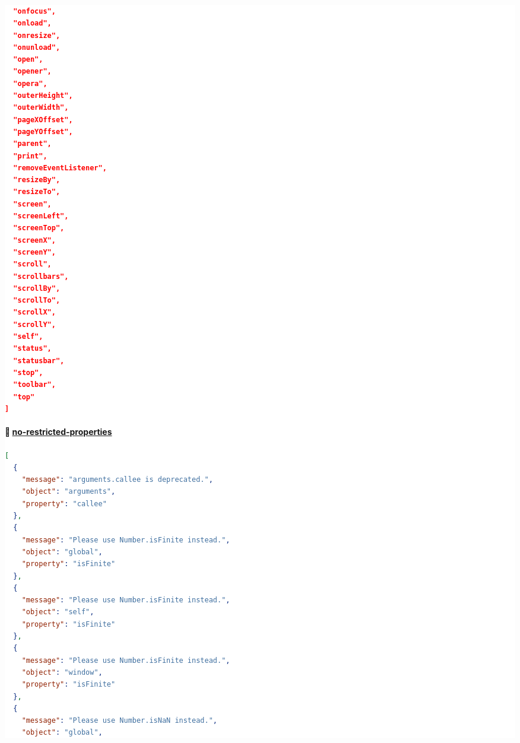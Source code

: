 ```json
  "onfocus",
  "onload",
  "onresize",
  "onunload",
  "open",
  "opener",
  "opera",
  "outerHeight",
  "outerWidth",
  "pageXOffset",
  "pageYOffset",
  "parent",
  "print",
  "removeEventListener",
  "resizeBy",
  "resizeTo",
  "screen",
  "screenLeft",
  "screenTop",
  "screenX",
  "screenY",
  "scroll",
  "scrollbars",
  "scrollBy",
  "scrollTo",
  "scrollX",
  "scrollY",
  "self",
  "status",
  "statusbar",
  "stop",
  "toolbar",
  "top"
]
```

<h4>🔴 <a href="https://eslint.org/docs/rules/no-restricted-properties">no-restricted-properties</a></h4>

```json
[
  {
    "message": "arguments.callee is deprecated.",
    "object": "arguments",
    "property": "callee"
  },
  {
    "message": "Please use Number.isFinite instead.",
    "object": "global",
    "property": "isFinite"
  },
  {
    "message": "Please use Number.isFinite instead.",
    "object": "self",
    "property": "isFinite"
  },
  {
    "message": "Please use Number.isFinite instead.",
    "object": "window",
    "property": "isFinite"
  },
  {
    "message": "Please use Number.isNaN instead.",
    "object": "global",
```